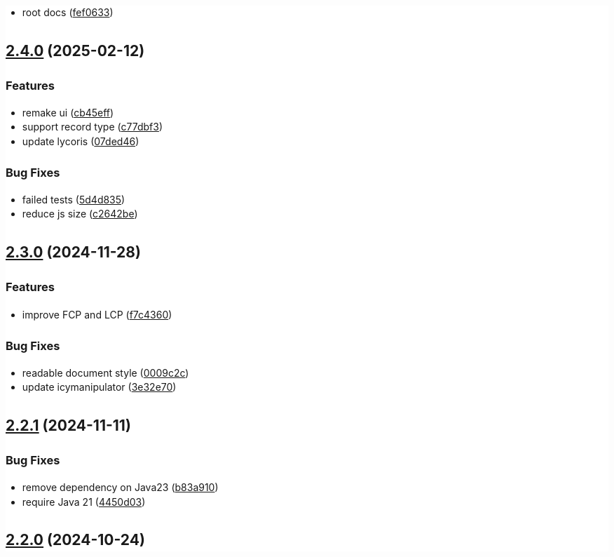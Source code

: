 * root docs ([fef0633](https://github.com/teletha/javadng/commit/fef063314104a87ec831e6350be4f39efa772113))

## [2.4.0](https://github.com/teletha/javadng/compare/v2.3.0...v2.4.0) (2025-02-12)


### Features

* remake ui ([cb45eff](https://github.com/teletha/javadng/commit/cb45eff79a15f91afd3eb3a47358ddb45d3fa473))
* support record type ([c77dbf3](https://github.com/teletha/javadng/commit/c77dbf3287c77b3b633c3ae865425444127e64f7))
* update lycoris ([07ded46](https://github.com/teletha/javadng/commit/07ded46a6127bb4eb2d22edafec78d3973963a9c))


### Bug Fixes

* failed tests ([5d4d835](https://github.com/teletha/javadng/commit/5d4d8351e1906c98d305f16f8ed18c778cb37e00))
* reduce js size ([c2642be](https://github.com/teletha/javadng/commit/c2642be416d9c8ce932d00a22bbaf0f411bf7cce))

## [2.3.0](https://github.com/teletha/javadng/compare/v2.2.1...v2.3.0) (2024-11-28)


### Features

* improve FCP and LCP ([f7c4360](https://github.com/teletha/javadng/commit/f7c4360396374631d36a45fd7161da87153eca25))


### Bug Fixes

* readable document style ([0009c2c](https://github.com/teletha/javadng/commit/0009c2c7c4c9b632c350c90a1c00743e56533cae))
* update icymanipulator ([3e32e70](https://github.com/teletha/javadng/commit/3e32e7014692b5921643e03b9413f9df8ebec27d))

## [2.2.1](https://github.com/teletha/javadng/compare/v2.2.0...v2.2.1) (2024-11-11)


### Bug Fixes

* remove dependency on Java23 ([b83a910](https://github.com/teletha/javadng/commit/b83a910c3264edc2773a5dd76348688d627f970a))
* require Java 21 ([4450d03](https://github.com/teletha/javadng/commit/4450d0379bf8511d2a8f597928782c6031e29b56))

## [2.2.0](https://github.com/teletha/javadng/compare/v2.1.0...v2.2.0) (2024-10-24)
